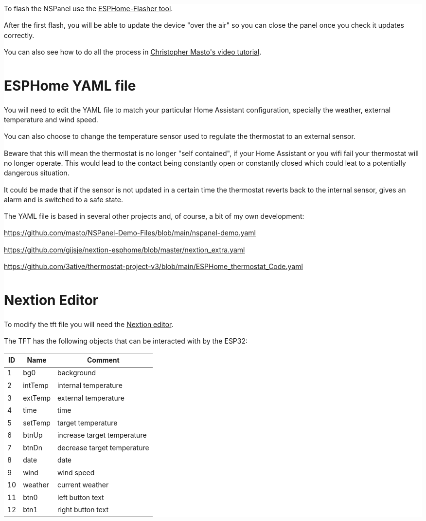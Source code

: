 To flash the NSPanel use the [ESPHome-Flasher tool](https://github.com/esphome/esphome-flasher).

After the first flash, you will be able to update the device "over the air" so you can close the panel once you check it updates correctly.

You can also see how to do all the process in [Christopher Masto's video tutorial](https://www.youtube.com/watch?v=Kdf6W_Ied4o).

# ESPHome YAML file

You will need to edit the YAML file to match your particular Home Assistant configuration, specially the weather, external temperature and wind speed.

You can also choose to change the temperature sensor used to regulate the thermostat to an external sensor.

Beware that this will mean the thermostat is no longer "self contained", if your Home Assistant or you wifi fail your thermostat will no longer operate. This would lead to the contact being constantly open or constantly closed which could leat to a potentially dangerous situation.

It could be made that if the sensor is not updated in a certain time the thermostat reverts back to the internal sensor, gives an alarm and is switched to a safe state.

The YAML file is based in several other projects and, of course, a bit of my own development:

https://github.com/masto/NSPanel-Demo-Files/blob/main/nspanel-demo.yaml

https://github.com/gijsje/nextion-esphome/blob/master/nextion_extra.yaml

https://github.com/3ative/thermostat-project-v3/blob/main/ESPHome_thermostat_Code.yaml

# Nextion Editor

To modify the tft file you will need the [Nextion editor](https://nextion.tech/nextion-editor/).

The TFT has the following objects that can be interacted with by the ESP32:

|ID| Name    | Comment                     |
|--|---------|-----------------------------|
| 1| bg0     | background                  |
| 2| intTemp | internal temperature        |
| 3| extTemp | external temperature        |
| 4| time    | time                        |
| 5| setTemp | target temperature          |
| 6| btnUp   | increase target temperature |
| 7| btnDn   | decrease target temperature |
| 8| date    | date                        |
| 9| wind    | wind speed                  |
|10| weather | current weather             |
|11| btn0    | left button text            |
|12| btn1    | right button text           |

